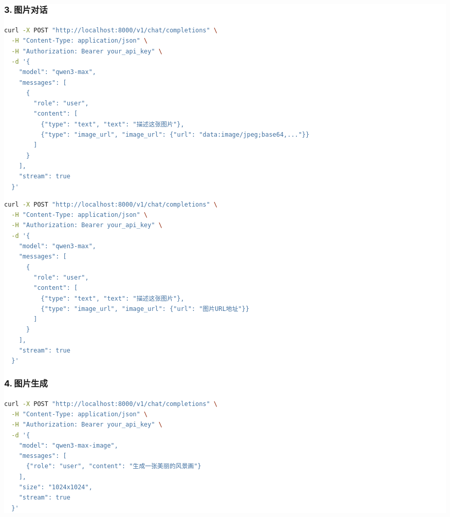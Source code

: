 ### 3. 图片对话

```bash
curl -X POST "http://localhost:8000/v1/chat/completions" \
  -H "Content-Type: application/json" \
  -H "Authorization: Bearer your_api_key" \
  -d '{
    "model": "qwen3-max",
    "messages": [
      {
        "role": "user",
        "content": [
          {"type": "text", "text": "描述这张图片"},
          {"type": "image_url", "image_url": {"url": "data:image/jpeg;base64,..."}}
        ]
      }
    ],
    "stream": true
  }'
```

```bash
curl -X POST "http://localhost:8000/v1/chat/completions" \
  -H "Content-Type: application/json" \
  -H "Authorization: Bearer your_api_key" \
  -d '{
    "model": "qwen3-max",
    "messages": [
      {
        "role": "user",
        "content": [
          {"type": "text", "text": "描述这张图片"},
          {"type": "image_url", "image_url": {"url": "图片URL地址"}}
        ]
      }
    ],
    "stream": true
  }'
```

### 4. 图片生成

```bash
curl -X POST "http://localhost:8000/v1/chat/completions" \
  -H "Content-Type: application/json" \
  -H "Authorization: Bearer your_api_key" \
  -d '{
    "model": "qwen3-max-image",
    "messages": [
      {"role": "user", "content": "生成一张美丽的风景画"}
    ],
    "size": "1024x1024",
    "stream": true
  }'
```
